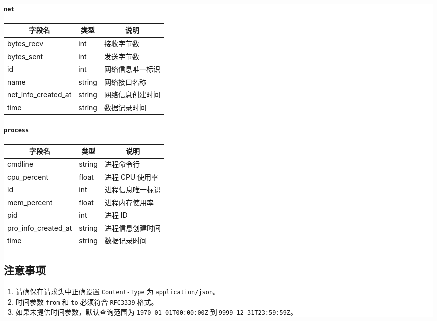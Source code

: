 #### `net`
| 字段名               | 类型   | 说明                     |
|----------------------|--------|------------------------|
| bytes_recv           | int    | 接收字节数               |
| bytes_sent           | int    | 发送字节数               |
| id                   | int    | 网络信息唯一标识         |
| name                 | string | 网络接口名称             |
| net_info_created_at  | string | 网络信息创建时间         |
| time                 | string | 数据记录时间             |

#### `process`
| 字段名               | 类型   | 说明                     |
|----------------------|--------|------------------------|
| cmdline              | string | 进程命令行               |
| cpu_percent          | float  | 进程 CPU 使用率          |
| id                   | int    | 进程信息唯一标识         |
| mem_percent          | float  | 进程内存使用率           |
| pid                  | int    | 进程 ID                  |
| pro_info_created_at  | string | 进程信息创建时间         |
| time                 | string | 数据记录时间             |

## 注意事项
1. 请确保在请求头中正确设置 `Content-Type` 为 `application/json`。
2. 时间参数 `from` 和 `to` 必须符合 `RFC3339` 格式。
3. 如果未提供时间参数，默认查询范围为 `1970-01-01T00:00:00Z` 到 `9999-12-31T23:59:59Z`。